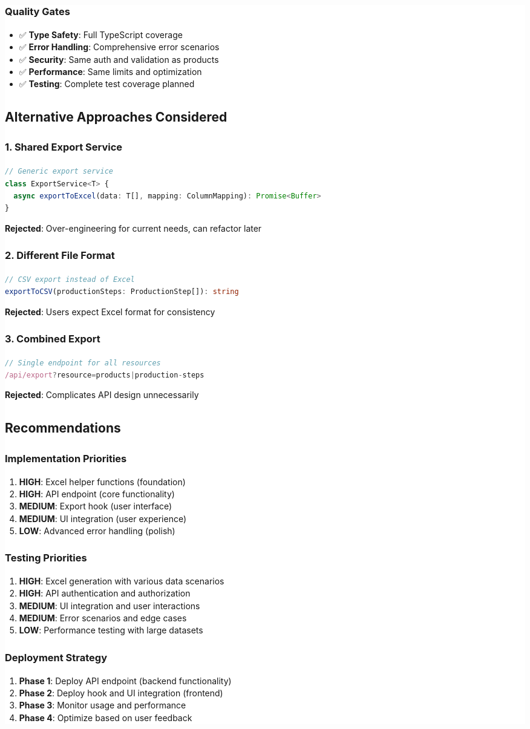 ### **Quality Gates**
- ✅ **Type Safety**: Full TypeScript coverage
- ✅ **Error Handling**: Comprehensive error scenarios
- ✅ **Security**: Same auth and validation as products
- ✅ **Performance**: Same limits and optimization
- ✅ **Testing**: Complete test coverage planned

## Alternative Approaches Considered

### **1. Shared Export Service**
```typescript
// Generic export service
class ExportService<T> {
  async exportToExcel(data: T[], mapping: ColumnMapping): Promise<Buffer>
}
```
**Rejected**: Over-engineering for current needs, can refactor later

### **2. Different File Format**
```typescript
// CSV export instead of Excel
exportToCSV(productionSteps: ProductionStep[]): string
```
**Rejected**: Users expect Excel format for consistency

### **3. Combined Export**
```typescript
// Single endpoint for all resources
/api/export?resource=products|production-steps
```
**Rejected**: Complicates API design unnecessarily

## Recommendations

### **Implementation Priorities**
1. **HIGH**: Excel helper functions (foundation)
2. **HIGH**: API endpoint (core functionality)
3. **MEDIUM**: Export hook (user interface)
4. **MEDIUM**: UI integration (user experience)
5. **LOW**: Advanced error handling (polish)

### **Testing Priorities**
1. **HIGH**: Excel generation with various data scenarios
2. **HIGH**: API authentication and authorization
3. **MEDIUM**: UI integration and user interactions
4. **MEDIUM**: Error scenarios and edge cases
5. **LOW**: Performance testing with large datasets

### **Deployment Strategy**
1. **Phase 1**: Deploy API endpoint (backend functionality)
2. **Phase 2**: Deploy hook and UI integration (frontend)
3. **Phase 3**: Monitor usage and performance
4. **Phase 4**: Optimize based on user feedback
